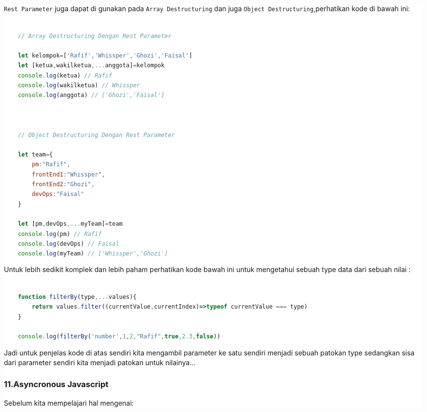 `Rest Parameter` juga dapat di gunakan pada `Array Destructuring` dan juga `Object Destructuring`,perhatikan kode di bawah ini:

```javascript

	// Array Destructuring Dengan Rest Parameter

	let kelompok=['Rafif','Whissper','Ghozi','Faisal']
	let [ketua,wakilketua,...anggota]=kelompok
	console.log(ketua) // Rafif
	console.log(wakilketua) // Whissper
	console.log(anggota) // ['Ghozi','Faisal']



	// Object Destructuring Dengan Rest Parameter

	let team={
		pm:"Rafif",
		frontEnd1:"Whissper",
		frontEnd2:"Ghozi",
		devOps:"Faisal"
	}

	let [pm,devOps,...myTeam]=team
	console.log(pm) // Rafif
	console.log(devOps) // Faisal
	console.log(myTeam) // ['Whissper','Ghozi']

```

Untuk lebih sedikit komplek dan lebih paham perhatikan kode bawah ini untuk mengetahui sebuah type data dari sebuah nilai :

```javascript

	function filterBy(type,...values){
		return values.filter((currentValue,currentIndex)=>typeof currentValue === type)
	}

	console.log(filterBy('number',1,2,"Rafif",true,2.3,false))

```

Jadi untuk penjelas kode di atas sendiri kita mengambil parameter ke satu sendiri menjadi sebuah patokan type sedangkan sisa dari parameter sendiri kita menjadi patokan untuk nilainya...








### 11.Asyncronous Javascript

Sebelum kita mempelajari hal mengenai:
